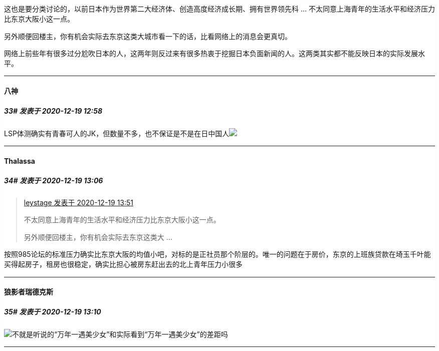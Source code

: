 这也是要分类讨论的，以前日本作为世界第二大经济体、创造高度经济成长期、拥有世界领先科 ...</blockquote>
不太同意上海青年的生活水平和经济压力比东京大阪小这一点。


另外顺便回楼主，你有机会实际去东京这类大城市看一下的话，比看网络上的消息会更真切。

网络上前些年有很多过分尬吹日本的人，这两年则反过来有很多热衷于挖掘日本负面新闻的人。这两类其实都不能反映日本的实际发展水平。







*****

####  八神  
##### 33#       发表于 2020-12-19 12:58




LSP体测确实有青春可人的JK，但数量不多，也不保证是不是在日中国人<img src="https://static.saraba1st.com/image/smiley/face2017/004.gif" referrerpolicy="no-referrer">







*****

####  Thalassa  
##### 34#       发表于 2020-12-19 13:06



<blockquote><a href="httphttps://bbs.saraba1st.com/2b/forum.php?mod=redirect&amp;goto=findpost&amp;pid=49771201&amp;ptid=1978417" target="_blank">leystage 发表于 2020-12-19 13:51</a>

不太同意上海青年的生活水平和经济压力比东京大阪小这一点。


另外顺便回楼主，你有机会实际去东京这类大 ...</blockquote>
按照985论坛的标准压力确实比东京大阪的均值小吧，对标的是正社员那个阶层的。唯一的问题在于房价，东京的上班族贷款在埼玉千叶能买得起房子，租房也很稳定，确实比担心被房东赶出去的北上青年压力小很多







*****

####  狼影者瑞德克斯  
##### 35#       发表于 2020-12-19 13:10



<img src="https://static.saraba1st.com/image/smiley/face2017/067.png" referrerpolicy="no-referrer">不就是听说的“万年一遇美少女”和实际看到“万年一遇美少女”的差距吗







*****
